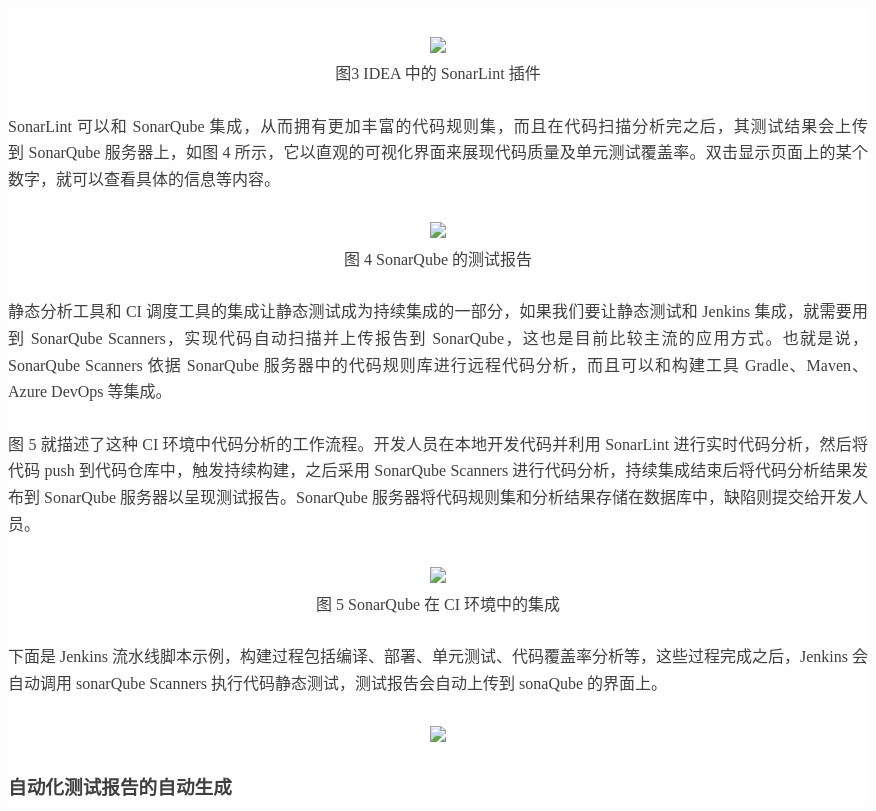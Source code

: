 <p style="margin-top: 0pt; margin-bottom: 0pt; text-align: justify; font-size: 11pt; color: rgb(73, 73, 73); line-height: 1.75em;"><span style="font-family: 微软雅黑, &quot;Microsoft YaHei&quot;; font-size: 16px; color: rgb(63, 63, 63);"><br></span></p>
<p style="margin-top: 0pt; margin-bottom: 0pt; text-align: center; font-size: 11pt; color: rgb(73, 73, 73); line-height: 1.75em;"><span style="font-family: 微软雅黑, &quot;Microsoft YaHei&quot;; font-size: 16px; color: rgb(63, 63, 63);"><img src="https://s0.lgstatic.com/i/image3/M01/7E/39/Cgq2xl6AviiAKMaeAAJ6hTL99ng438.png"></span></p>
<p style="margin-top: 0pt; margin-bottom: 0pt; text-align: center; font-size: 11pt; color: rgb(73, 73, 73); line-height: 1.75em;"><span style="font-family: 微软雅黑, &quot;Microsoft YaHei&quot;; font-size: 16px; color: rgb(63, 63, 63);">图3 IDEA 中的 SonarLint 插件</span></p>
<p style="margin-top: 0pt; margin-bottom: 0pt; font-size: 11pt; color: rgb(73, 73, 73); line-height: 1.75em; text-align: justify;"><br></p>
<p style="margin-top: 0pt; margin-bottom: 0pt; text-align: justify; font-size: 11pt; color: rgb(73, 73, 73); line-height: 1.75em;"><span style="font-family: 微软雅黑, &quot;Microsoft YaHei&quot;; font-size: 16px; color: rgb(63, 63, 63);">SonarLint&nbsp;可以和&nbsp;SonarQube&nbsp;集成，从而拥有更加丰富的代码规则集，而且在代码扫描分析完之后，其测试结果会上传到&nbsp;SonarQube&nbsp;服务器上，如图 4 所示，它以直观的可视化界面来展现代码质量及单元测试覆盖率。双击显示页面上的某个数字，就可以查看具体的信息等内容。</span></p>
<p style="margin-top: 0pt; margin-bottom: 0pt; text-align: justify; font-size: 11pt; color: rgb(73, 73, 73); line-height: 1.75em;"><span style="font-family: 微软雅黑, &quot;Microsoft YaHei&quot;; font-size: 16px; color: rgb(63, 63, 63);"><br></span></p>
<p style="margin-top: 0pt; margin-bottom: 0pt; text-align: center; font-size: 11pt; color: rgb(73, 73, 73); line-height: 1.75em;"><span style="font-family: 微软雅黑, &quot;Microsoft YaHei&quot;; font-size: 16px; color: rgb(63, 63, 63);"><img src="https://s0.lgstatic.com/i/image3/M01/7E/39/Cgq2xl6AvimAYF4BAAELbdU3ETU137.png"></span></p>
<p style="margin-top: 0pt; margin-bottom: 0pt; text-align: center; font-size: 11pt; color: rgb(73, 73, 73); line-height: 1.75em;"><span style="font-family: 微软雅黑, &quot;Microsoft YaHei&quot;; font-size: 16px; color: rgb(63, 63, 63);">图&nbsp;4 SonarQube 的测试报告</span></p>
<p style="margin-top: 0pt; margin-bottom: 0pt; font-size: 11pt; color: rgb(73, 73, 73); line-height: 1.75em; text-align: justify;"><br></p>
<p style="margin-top: 0pt; margin-bottom: 0pt; text-align: justify; font-size: 11pt; color: rgb(73, 73, 73); line-height: 1.75em;"><span style="font-family: 微软雅黑, &quot;Microsoft YaHei&quot;; font-size: 16px; color: rgb(63, 63, 63);">静态分析工具和&nbsp;CI&nbsp;调度工具的集成让静态测试成为持续集成的一部分，如果我们要让静态测试和 Jenkins 集成，就需要用到&nbsp;SonarQube Scanners，实现代码自动扫描并上传报告到&nbsp;SonarQube，这也是目前比较主流的应用方式。也就是说， SonarQube Scanners&nbsp;依据&nbsp;SonarQube&nbsp;服务器中的代码规则库进行远程代码分析，而且可以和构建工具&nbsp;Gradle、Maven、Azure DevOps 等集成。</span></p>
<p style="margin-top: 0pt; margin-bottom: 0pt; text-align: justify; font-size: 11pt; color: rgb(73, 73, 73); line-height: 1.75em;"><br></p>
<p style="margin-top: 0pt; margin-bottom: 0pt; text-align: justify; font-size: 11pt; color: rgb(73, 73, 73); line-height: 1.75em;"><span style="font-family: 微软雅黑, &quot;Microsoft YaHei&quot;; font-size: 16px; color: rgb(63, 63, 63);">图&nbsp;5&nbsp;就描述了这种&nbsp;CI&nbsp;环境中代码分析的工作流程。开发人员在本地开发代码并利用&nbsp;SonarLint&nbsp;进行实时代码分析，然后将代码&nbsp;push&nbsp;到代码仓库中，触发持续构建，之后采用&nbsp;SonarQube Scanners&nbsp;进行代码分析，持续集成结束后将代码分析结果发布到&nbsp;SonarQube&nbsp;服务器以呈现测试报告。SonarQube&nbsp;服务器将代码规则集和分析结果存储在数据库中，缺陷则提交给开发人员。</span></p>
<p style="margin-top: 0pt; margin-bottom: 0pt; text-align: justify; font-size: 11pt; color: rgb(73, 73, 73); line-height: 1.75em;"><span style="font-family: 微软雅黑, &quot;Microsoft YaHei&quot;; font-size: 16px; color: rgb(63, 63, 63);"><br></span></p>
<p style="margin-top: 0pt; margin-bottom: 0pt; text-align: center; font-size: 11pt; color: rgb(73, 73, 73); line-height: 1.75em;"><span style="font-family: 微软雅黑, &quot;Microsoft YaHei&quot;; font-size: 16px; color: rgb(63, 63, 63);"><img src="https://s0.lgstatic.com/i/image3/M01/7E/39/Cgq2xl6AvimAOcjCAASt_kuThWs092.png"></span></p>
<p style="margin-top: 0pt; margin-bottom: 0pt; text-align: center; font-size: 11pt; color: rgb(73, 73, 73); line-height: 1.75em;"><span style="font-family: 微软雅黑, &quot;Microsoft YaHei&quot;; font-size: 16px; color: rgb(63, 63, 63);">图&nbsp;5 SonarQube 在 CI 环境中的集成</span></p>
<p style="margin-top: 0pt; margin-bottom: 0pt; font-size: 11pt; color: rgb(73, 73, 73); line-height: 1.75em; text-align: justify;"><br></p>
<p style="margin-top: 0pt; margin-bottom: 0pt; text-align: justify; font-size: 11pt; color: rgb(73, 73, 73); line-height: 1.75em;"><span style="font-family: 微软雅黑, &quot;Microsoft YaHei&quot;; font-size: 16px; color: rgb(63, 63, 63);">下面是&nbsp;Jenkins&nbsp;流水线脚本示例，构建过程包括编译、部署、单元测试、代码覆盖率分析等，这些过程完成之后，Jenkins 会自动调用&nbsp;sonarQube Scanners&nbsp;执行代码静态测试，测试报告会自动上传到&nbsp;sonaQube&nbsp;的界面上。</span></p>
<p style="margin-top: 0pt; margin-bottom: 0pt; text-align: justify; font-size: 11pt; color: rgb(73, 73, 73); line-height: 1.75em;"><span style="font-family: 微软雅黑, &quot;Microsoft YaHei&quot;; font-size: 16px; color: rgb(63, 63, 63);"><br></span></p>
<p style="margin-top: 0pt; margin-bottom: 0pt; text-align: center; font-size: 11pt; color: rgb(73, 73, 73); line-height: 1.75em;"><span style="font-family: 微软雅黑, &quot;Microsoft YaHei&quot;; font-size: 16px; color: rgb(63, 63, 63);"><img src="https://s0.lgstatic.com/i/image3/M01/7E/39/Cgq2xl6AvimAUz-BAACa5ZrHQ-c997.png"></span></p>
<h3><p style="line-height: 1.75em; text-align: justify;"><span style="font-family: 微软雅黑, &quot;Microsoft YaHei&quot;; font-size: 16px; color: rgb(63, 63, 63);"><strong style="font-size: 14pt;">自动化测试报告的自动生成</strong></span></p></h3>